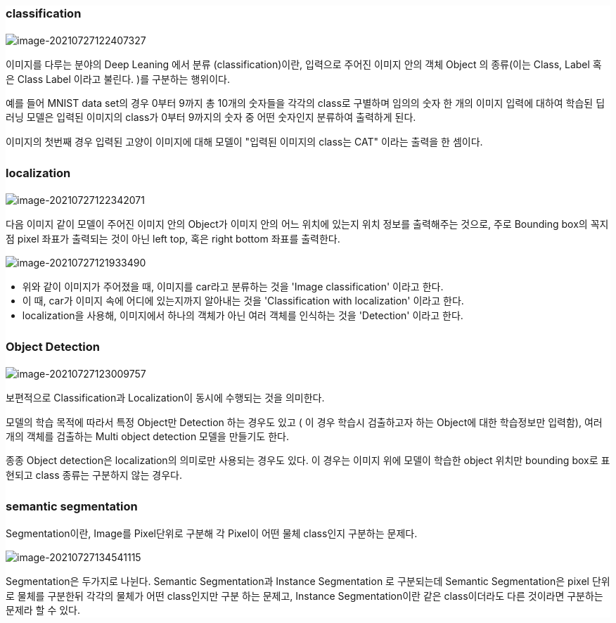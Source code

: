 ### classification

![image-20210727122407327](C:\Users\USER\Desktop\code\Practice\image\image-20210727122407327.png)

이미지를 다루는 분야의 Deep Leaning 에서 분류 (classification)이란, 입력으로 주어진 이미지 안의 객체 Object 의 종류(이는 Class, Label 혹은 Class Label 이라고 불린다. )를 구분하는 행위이다. 

예를 들어 MNIST data set의 경우 0부터 9까지 총 10개의 숫자들을 각각의 class로 구별하며 임의의 숫자 한 개의 이미지 입력에 대하여 학습된 딥러닝 모델은 입력된 이미지의 class가 0부터 9까지의 숫자 중 어떤 숫자인지 분류하여 출력하게 된다. 

이미지의 첫번째 경우 입력된 고양이 이미지에 대해 모델이 "입력된 이미지의 class는 CAT" 이라는 출력을 한 셈이다.





### localization

![image-20210727122342071](C:\Users\USER\Desktop\code\Practice\image\image-20210727122342071.png)

다음 이미지 같이 모델이 주어진 이미지 안의 Object가 이미지 안의 어느 위치에 있는지 위치 정보를 출력해주는 것으로, 주로 Bounding box의 꼭지점 pixel 좌표가 출력되는 것이 아닌 left top, 혹은 right bottom 좌표를 출력한다.

![image-20210727121933490](C:\Users\USER\Desktop\code\Practice\image\image-20210727121748766.png)

- 위와 같이 이미지가 주어졌을 때, 이미지를 car라고 분류하는 것을 'Image classification' 이라고 한다.
- 이 때, car가 이미지 속에 어디에 있는지까지 알아내는 것을 'Classification with localization' 이라고 한다.
- localization을 사용해, 이미지에서 하나의 객체가 아닌 여러 객체를 인식하는 것을 'Detection' 이라고 한다. 



### Object Detection

![image-20210727123009757](C:\Users\USER\Desktop\code\Practice\image\image-20210727123009757.png)

보편적으로 Classification과 Localization이 동시에 수행되는 것을 의미한다. 

모델의 학습 목적에 따라서 특정 Object만 Detection 하는 경우도 있고 ( 이 경우 학습시 검출하고자 하는 Object에 대한 학습정보만 입력함), 여러개의 객체를 검출하는 Multi object detection 모델을 만들기도 한다. 

종종 Object detection은 localization의 의미로만 사용되는 경우도 있다. 이 경우는 이미지 위에 모델이 학습한 object 위치만 bounding box로 표현되고 class 종류는 구분하지 않는 경우다.





### semantic segmentation 

Segmentation이란, Image를 Pixel단위로 구분해 각 Pixel이 어떤 물체 class인지 구분하는 문제다.

![image-20210727134541115](C:\Users\USER\Desktop\code\Practice\image\image-20210727134541115.png)



Segmentation은 두가지로 나뉜다. Semantic Segmentation과 Instance Segmentation 로 구분되는데  Semantic Segmentation은 pixel 단위로 물체를 구분한뒤 각각의 물체가 어떤 class인지만 구분 하는 문제고, Instance Segmentation이란 같은 class이더라도 다른 것이라면 구분하는 문제라 할 수 있다.

